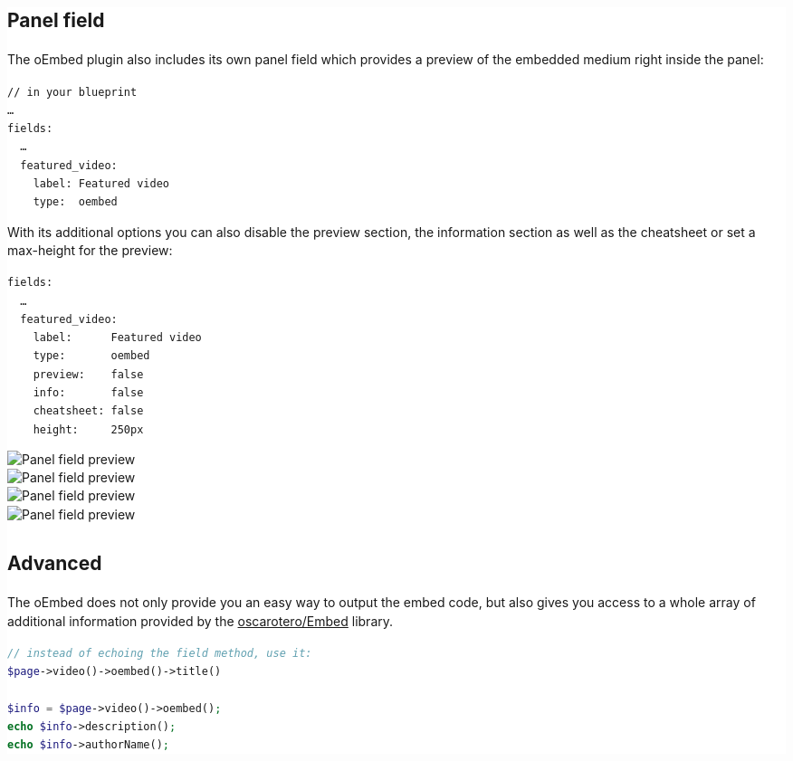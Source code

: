 ```php
```


## Panel field <a id="Field"></a>
The oEmbed plugin also includes its own panel field which provides a preview of the embedded medium right inside the panel:

```
// in your blueprint
…
fields:
  …
  featured_video:
    label: Featured video
    type:  oembed
```

With its additional options you can also disable the preview section, the information section as well as the cheatsheet or set a max-height for the preview:
```
fields:
  …
  featured_video:
    label:      Featured video
    type:       oembed
    preview:    false
    info:       false
    cheatsheet: false
    height:     250px
```

![Panel field preview](https://distantnative.com/remote/github/oembed/field1.png)  
![Panel field preview](https://distantnative.com/remote/github/oembed/field2.png)  
![Panel field preview](https://distantnative.com/remote/github/oembed/field3.png)  
![Panel field preview](https://distantnative.com/remote/github/oembed/field4.png)  


## Advanced <a id="Advanced"></a>
The oEmbed does not only provide you an easy way to output the embed code, but also gives you access to a whole array of additional information provided by the [oscarotero/Embed](https://github.com/oscarotero/Embed) library. 

```php
// instead of echoing the field method, use it:
$page->video()->oembed()->title()

$info = $page->video()->oembed();
echo $info->description();
echo $info->authorName();
```
